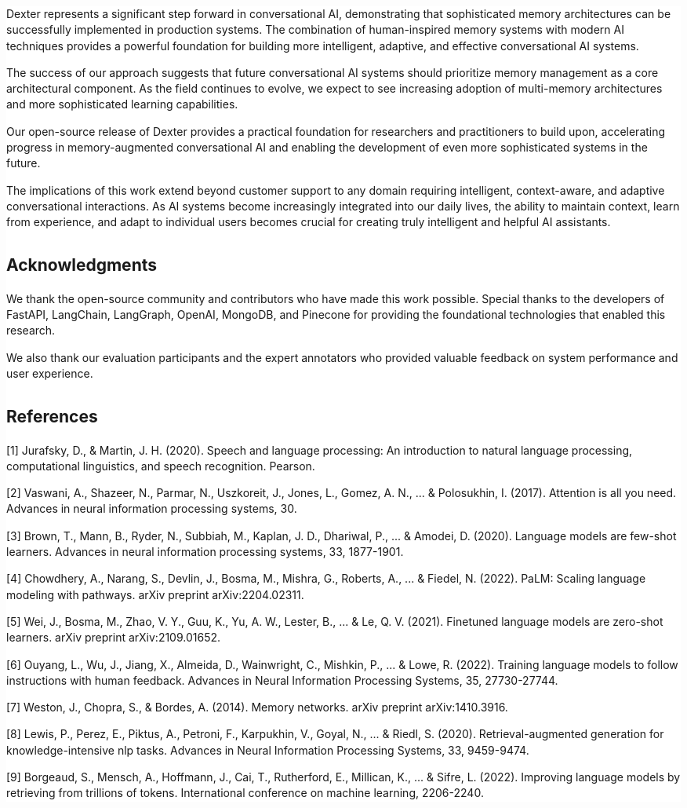 Dexter represents a significant step forward in conversational AI, demonstrating that sophisticated memory architectures can be successfully implemented in production systems. The combination of human-inspired memory systems with modern AI techniques provides a powerful foundation for building more intelligent, adaptive, and effective conversational AI systems.

The success of our approach suggests that future conversational AI systems should prioritize memory management as a core architectural component. As the field continues to evolve, we expect to see increasing adoption of multi-memory architectures and more sophisticated learning capabilities.

Our open-source release of Dexter provides a practical foundation for researchers and practitioners to build upon, accelerating progress in memory-augmented conversational AI and enabling the development of even more sophisticated systems in the future.

The implications of this work extend beyond customer support to any domain requiring intelligent, context-aware, and adaptive conversational interactions. As AI systems become increasingly integrated into our daily lives, the ability to maintain context, learn from experience, and adapt to individual users becomes crucial for creating truly intelligent and helpful AI assistants.

## Acknowledgments

We thank the open-source community and contributors who have made this work possible. Special thanks to the developers of FastAPI, LangChain, LangGraph, OpenAI, MongoDB, and Pinecone for providing the foundational technologies that enabled this research.

We also thank our evaluation participants and the expert annotators who provided valuable feedback on system performance and user experience.

## References

[1] Jurafsky, D., & Martin, J. H. (2020). Speech and language processing: An introduction to natural language processing, computational linguistics, and speech recognition. Pearson.

[2] Vaswani, A., Shazeer, N., Parmar, N., Uszkoreit, J., Jones, L., Gomez, A. N., ... & Polosukhin, I. (2017). Attention is all you need. Advances in neural information processing systems, 30.

[3] Brown, T., Mann, B., Ryder, N., Subbiah, M., Kaplan, J. D., Dhariwal, P., ... & Amodei, D. (2020). Language models are few-shot learners. Advances in neural information processing systems, 33, 1877-1901.

[4] Chowdhery, A., Narang, S., Devlin, J., Bosma, M., Mishra, G., Roberts, A., ... & Fiedel, N. (2022). PaLM: Scaling language modeling with pathways. arXiv preprint arXiv:2204.02311.

[5] Wei, J., Bosma, M., Zhao, V. Y., Guu, K., Yu, A. W., Lester, B., ... & Le, Q. V. (2021). Finetuned language models are zero-shot learners. arXiv preprint arXiv:2109.01652.

[6] Ouyang, L., Wu, J., Jiang, X., Almeida, D., Wainwright, C., Mishkin, P., ... & Lowe, R. (2022). Training language models to follow instructions with human feedback. Advances in Neural Information Processing Systems, 35, 27730-27744.

[7] Weston, J., Chopra, S., & Bordes, A. (2014). Memory networks. arXiv preprint arXiv:1410.3916.

[8] Lewis, P., Perez, E., Piktus, A., Petroni, F., Karpukhin, V., Goyal, N., ... & Riedl, S. (2020). Retrieval-augmented generation for knowledge-intensive nlp tasks. Advances in Neural Information Processing Systems, 33, 9459-9474.

[9] Borgeaud, S., Mensch, A., Hoffmann, J., Cai, T., Rutherford, E., Millican, K., ... & Sifre, L. (2022). Improving language models by retrieving from trillions of tokens. International conference on machine learning, 2206-2240.

